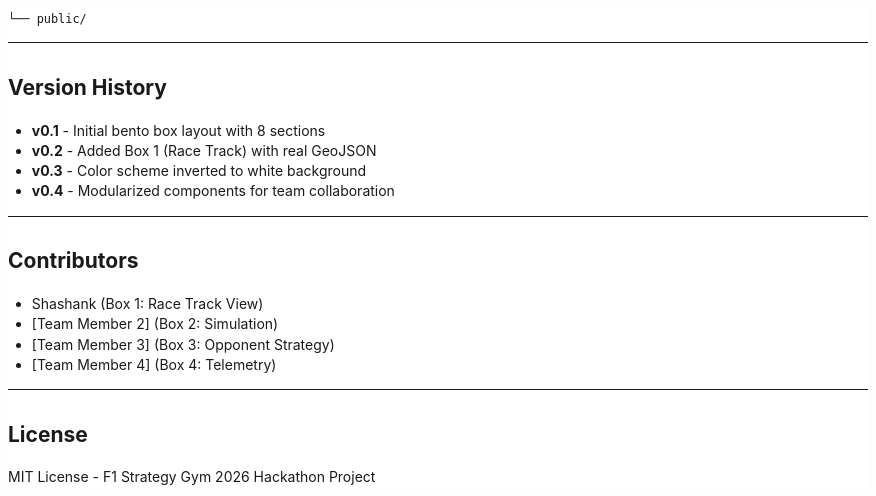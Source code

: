 ```
└── public/
```

---

## Version History

- **v0.1** - Initial bento box layout with 8 sections
- **v0.2** - Added Box 1 (Race Track) with real GeoJSON
- **v0.3** - Color scheme inverted to white background
- **v0.4** - Modularized components for team collaboration

---

## Contributors

- Shashank (Box 1: Race Track View)
- [Team Member 2] (Box 2: Simulation)
- [Team Member 3] (Box 3: Opponent Strategy)
- [Team Member 4] (Box 4: Telemetry)

---

## License

MIT License - F1 Strategy Gym 2026 Hackathon Project
